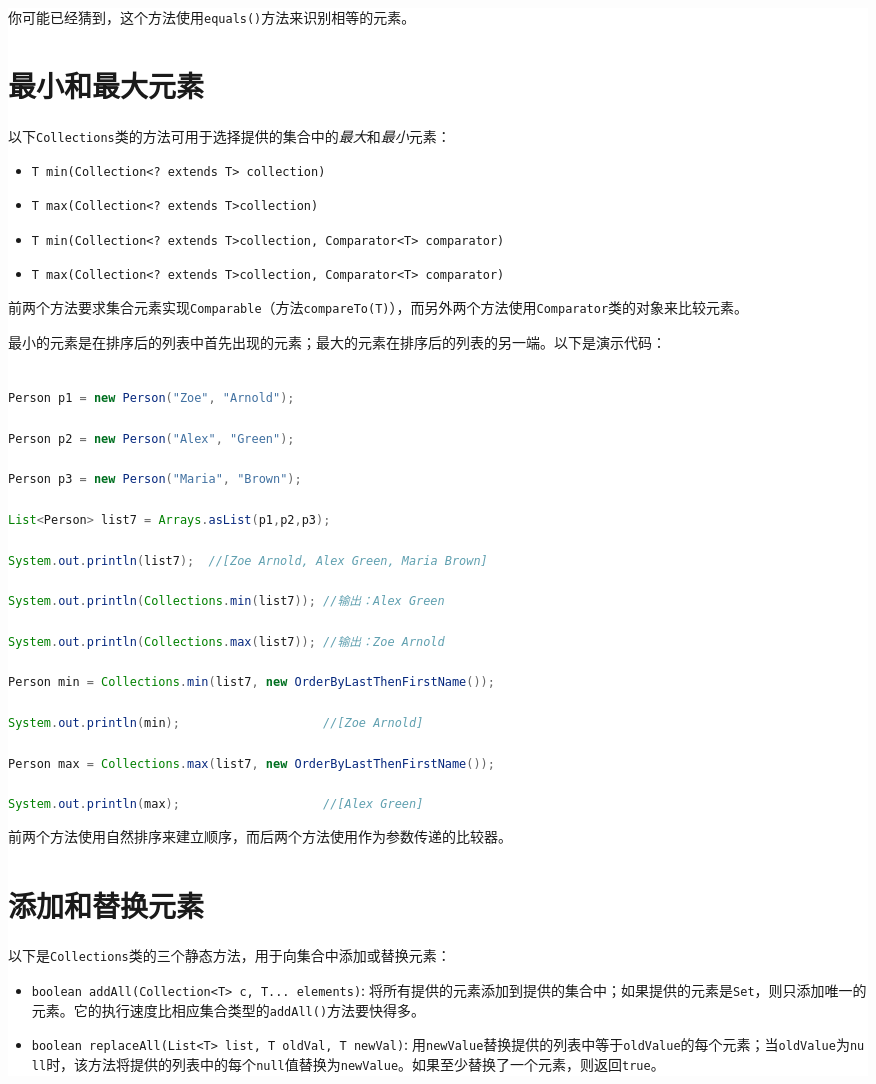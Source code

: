 你可能已经猜到，这个方法使用`equals()`方法来识别相等的元素。

# 最小和最大元素

以下`Collections`类的方法可用于选择提供的集合中的*最大*和*最小*元素：

+   `T min(Collection<? extends T> collection)`

+   `T max(Collection<? extends T>collection)`

+   `T min(Collection<? extends T>collection, Comparator<T> comparator)`

+   `T max(Collection<? extends T>collection, Comparator<T> comparator)`

前两个方法要求集合元素实现`Comparable`（方法`compareTo(T)`），而另外两个方法使用`Comparator`类的对象来比较元素。

最小的元素是在排序后的列表中首先出现的元素；最大的元素在排序后的列表的另一端。以下是演示代码：

```java

Person p1 = new Person("Zoe", "Arnold");

Person p2 = new Person("Alex", "Green");

Person p3 = new Person("Maria", "Brown");

List<Person> list7 = Arrays.asList(p1,p2,p3);

System.out.println(list7);  //[Zoe Arnold, Alex Green, Maria Brown]

System.out.println(Collections.min(list7)); //输出：Alex Green

System.out.println(Collections.max(list7)); //输出：Zoe Arnold

Person min = Collections.min(list7, new OrderByLastThenFirstName());

System.out.println(min);                    //[Zoe Arnold]

Person max = Collections.max(list7, new OrderByLastThenFirstName());

System.out.println(max);                    //[Alex Green]

```

前两个方法使用自然排序来建立顺序，而后两个方法使用作为参数传递的比较器。

# 添加和替换元素

以下是`Collections`类的三个静态方法，用于向集合中添加或替换元素：

+   `boolean addAll(Collection<T> c, T... elements)`: 将所有提供的元素添加到提供的集合中；如果提供的元素是`Set`，则只添加唯一的元素。它的执行速度比相应集合类型的`addAll()`方法要快得多。

+   `boolean replaceAll(List<T> list, T oldVal, T newVal)`: 用`newValue`替换提供的列表中等于`oldValue`的每个元素；当`oldValue`为`null`时，该方法将提供的列表中的每个`null`值替换为`newValue`。如果至少替换了一个元素，则返回`true`。
